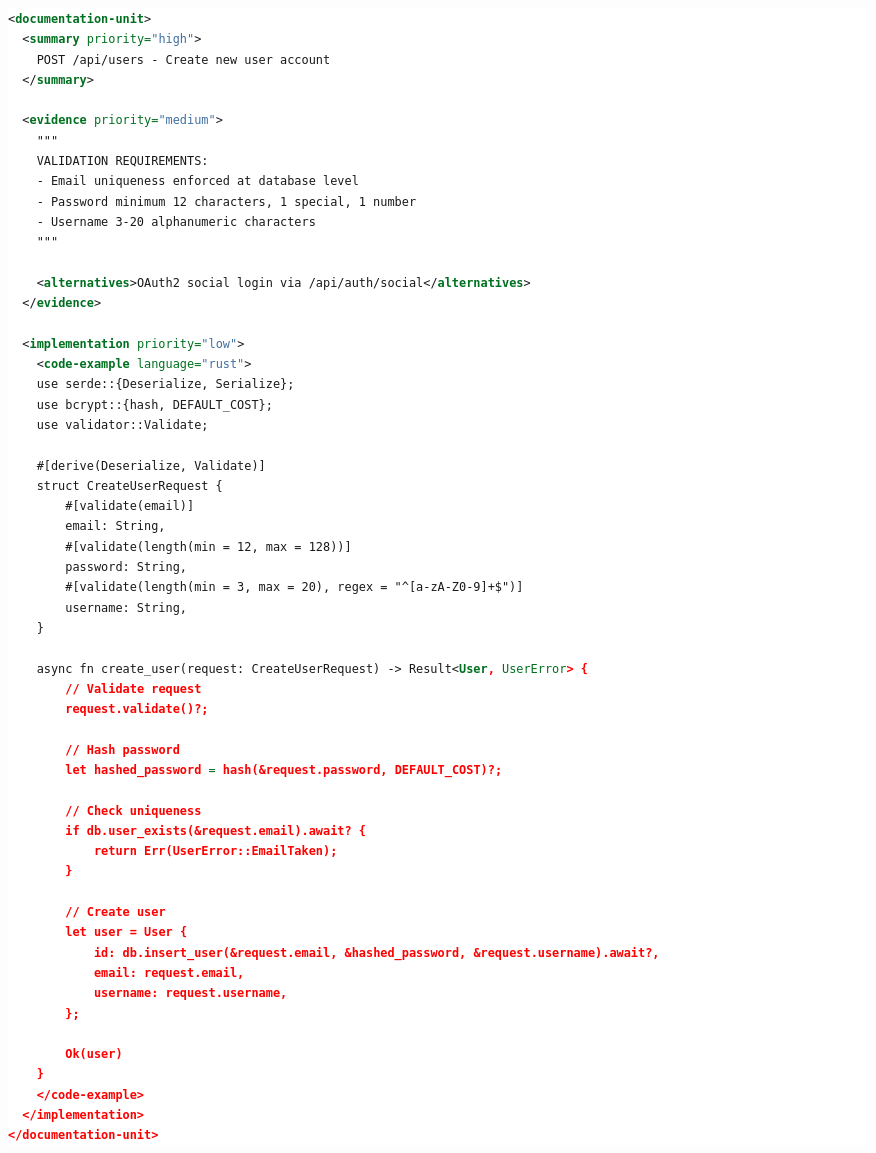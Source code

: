 ```xml
<documentation-unit>
  <summary priority="high">
    POST /api/users - Create new user account
  </summary>
  
  <evidence priority="medium">
    """
    VALIDATION REQUIREMENTS:
    - Email uniqueness enforced at database level
    - Password minimum 12 characters, 1 special, 1 number
    - Username 3-20 alphanumeric characters
    """
    
    <alternatives>OAuth2 social login via /api/auth/social</alternatives>
  </evidence>
  
  <implementation priority="low">
    <code-example language="rust">
    use serde::{Deserialize, Serialize};
    use bcrypt::{hash, DEFAULT_COST};
    use validator::Validate;
    
    #[derive(Deserialize, Validate)]
    struct CreateUserRequest {
        #[validate(email)]
        email: String,
        #[validate(length(min = 12, max = 128))]
        password: String,
        #[validate(length(min = 3, max = 20), regex = "^[a-zA-Z0-9]+$")]
        username: String,
    }
    
    async fn create_user(request: CreateUserRequest) -> Result<User, UserError> {
        // Validate request
        request.validate()?;
        
        // Hash password
        let hashed_password = hash(&request.password, DEFAULT_COST)?;
        
        // Check uniqueness
        if db.user_exists(&request.email).await? {
            return Err(UserError::EmailTaken);
        }
        
        // Create user
        let user = User {
            id: db.insert_user(&request.email, &hashed_password, &request.username).await?,
            email: request.email,
            username: request.username,
        };
        
        Ok(user)
    }
    </code-example>
  </implementation>
</documentation-unit>
```
